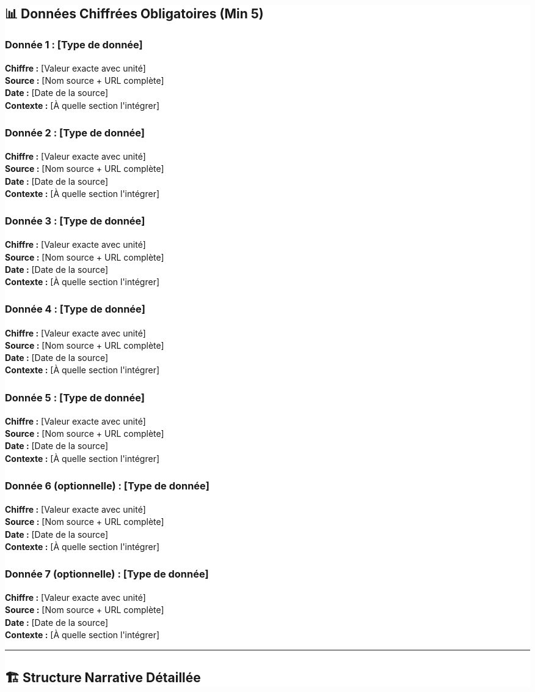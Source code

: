
## 📊 Données Chiffrées Obligatoires (Min 5)

### Donnée 1 : [Type de donnée]
**Chiffre :** [Valeur exacte avec unité]  
**Source :** [Nom source + URL complète]  
**Date :** [Date de la source]  
**Contexte :** [À quelle section l'intégrer]

### Donnée 2 : [Type de donnée]
**Chiffre :** [Valeur exacte avec unité]  
**Source :** [Nom source + URL complète]  
**Date :** [Date de la source]  
**Contexte :** [À quelle section l'intégrer]

### Donnée 3 : [Type de donnée]
**Chiffre :** [Valeur exacte avec unité]  
**Source :** [Nom source + URL complète]  
**Date :** [Date de la source]  
**Contexte :** [À quelle section l'intégrer]

### Donnée 4 : [Type de donnée]
**Chiffre :** [Valeur exacte avec unité]  
**Source :** [Nom source + URL complète]  
**Date :** [Date de la source]  
**Contexte :** [À quelle section l'intégrer]

### Donnée 5 : [Type de donnée]
**Chiffre :** [Valeur exacte avec unité]  
**Source :** [Nom source + URL complète]  
**Date :** [Date de la source]  
**Contexte :** [À quelle section l'intégrer]

### Donnée 6 (optionnelle) : [Type de donnée]
**Chiffre :** [Valeur exacte avec unité]  
**Source :** [Nom source + URL complète]  
**Date :** [Date de la source]  
**Contexte :** [À quelle section l'intégrer]

### Donnée 7 (optionnelle) : [Type de donnée]
**Chiffre :** [Valeur exacte avec unité]  
**Source :** [Nom source + URL complète]  
**Date :** [Date de la source]  
**Contexte :** [À quelle section l'intégrer]

---

## 🏗️ Structure Narrative Détaillée
